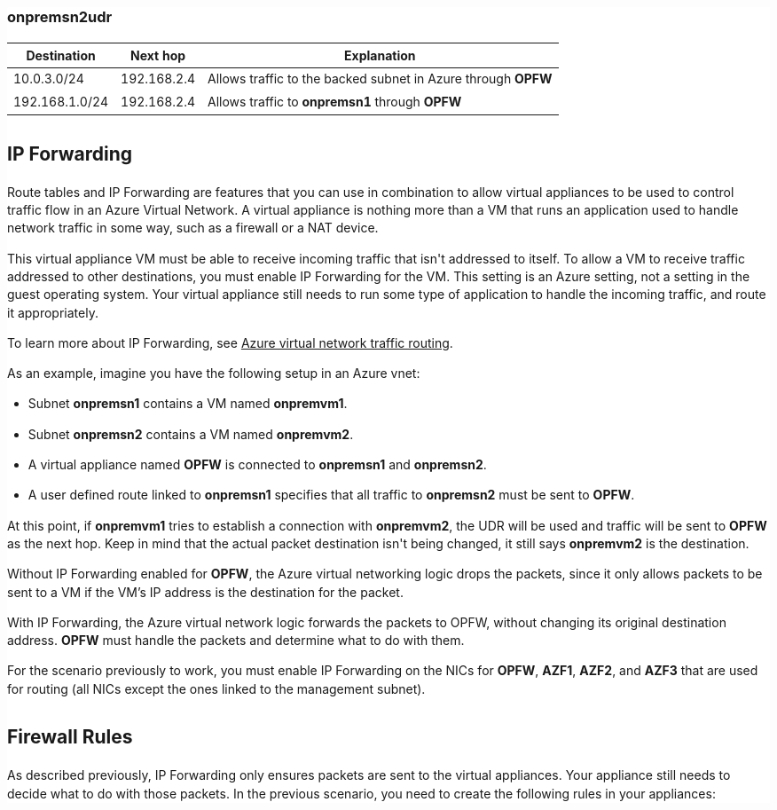 ### onpremsn2udr

| Destination | Next hop | Explanation |
| --- | --- | --- |
| 10.0.3.0/24 |192.168.2.4 |Allows traffic to the backed subnet in Azure through **OPFW** |
| 192.168.1.0/24 | 192.168.2.4 |Allows traffic to **onpremsn1** through **OPFW** |

## IP Forwarding

Route tables and IP Forwarding are features that you can use in combination to allow virtual appliances to be used to control traffic flow in an Azure Virtual Network.  A virtual appliance is nothing more than a VM that runs an application used to handle network traffic in some way, such as a firewall or a NAT device.

This virtual appliance VM must be able to receive incoming traffic that isn't addressed to itself. To allow a VM to receive traffic addressed to other destinations, you must enable IP Forwarding for the VM. This setting is an Azure setting, not a setting in the guest operating system. Your virtual appliance still needs to run some type of application to handle the incoming traffic, and route it appropriately.

To learn more about IP Forwarding, see [Azure virtual network traffic routing](virtual-networks-udr-overview.md).

As an example, imagine you have the following setup in an Azure vnet:

* Subnet **onpremsn1** contains a VM named **onpremvm1**.

* Subnet **onpremsn2** contains a VM named **onpremvm2**.

* A virtual appliance named **OPFW** is connected to **onpremsn1** and **onpremsn2**.

* A user defined route linked to **onpremsn1** specifies that all traffic to **onpremsn2** must be sent to **OPFW**.

At this point, if **onpremvm1** tries to establish a connection with **onpremvm2**, the UDR will be used and traffic will be sent to **OPFW** as the next hop. Keep in mind that the actual packet destination isn't being changed, it still says **onpremvm2** is the destination. 

Without IP Forwarding enabled for **OPFW**, the Azure virtual networking logic drops the packets, since it only allows packets to be sent to a VM if the VM’s IP address is the destination for the packet.

With IP Forwarding, the Azure virtual network logic forwards the packets to OPFW, without changing its original destination address. **OPFW** must handle the packets and determine what to do with them.

For the scenario previously to work, you must enable IP Forwarding on the NICs for **OPFW**, **AZF1**, **AZF2**, and **AZF3** that are used for routing (all NICs except the ones linked to the management subnet). 

## Firewall Rules

As described previously, IP Forwarding only ensures packets are sent to the virtual appliances. Your appliance still needs to decide what to do with those packets. In the previous scenario, you need to create the following rules in your appliances:
